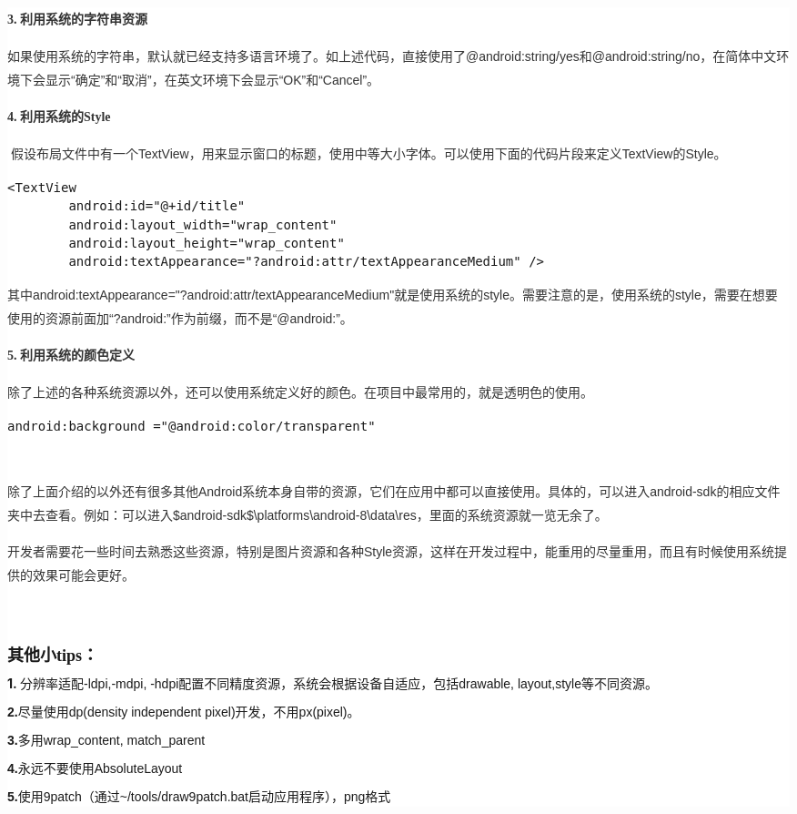 <p style="color:rgb(51,51,51); line-height:26px"><strong><span style="font-family:'Microsoft YaHei'; font-size:14px">3. 利用系统的字符串资源</span></strong></p>
<p style="color:rgb(51,51,51); font-family:Arial; font-size:14px; line-height:26px">
<span style="font-size:14px">如果使用系统的字符串，默认就已经支持多语言环境了。如上述代码，直接使用了@android:string/yes和@android:string/no，在简体中文环境下会显示“确定”和“取消”，在英文环境下会显示“OK”和“Cancel”。</span></p>
<p style="color:rgb(51,51,51); line-height:26px"><span style="font-family:'Microsoft YaHei'"><strong><span style="font-size:14px">4. 利用系统的Style</span></strong></span></p>
<p style="color:rgb(51,51,51); font-family:Arial; line-height:26px"><span style="font-size:14px">&nbsp;假设布局文件中有一个TextView，用来显示窗口的标题，使用中等大小字体。可以使用下面的代码片段来定义TextView的Style。</span></p>
<p style="color:rgb(51,51,51); font-family:Arial; line-height:26px"></p>
<pre name="code" class="html" style="font-size: 14px;">&lt;TextView
        android:id=&quot;@+id/title&quot;
        android:layout_width=&quot;wrap_content&quot;
        android:layout_height=&quot;wrap_content&quot;
        android:textAppearance=&quot;?android:attr/textAppearanceMedium&quot; /&gt;</pre><span style="color:rgb(51,51,51); font-family:Arial; line-height:26px"><span style="font-size:14px">其中android:textAppearance=&quot;?android:attr/textAppearanceMedium&quot;就是使用系统的style。需要注意的是，使用系统的style，需要在想要使用的资源前面加“?android:”作为前缀，而不是“@android:”。</span></span><br>
<p></p>
<p style="color:rgb(51,51,51); line-height:26px"><span style="font-family:'Microsoft YaHei'"><strong><span style="font-size:14px">5. 利用系统的颜色定义</span></strong></span><br>
</p>
<p style="color:rgb(51,51,51); font-family:Arial; line-height:26px"><span style="font-size:14px">除了上述的各种系统资源以外，还可以使用系统定义好的颜色。在项目中最常用的，就是透明色的使用。</span><br>
</p>
<p style="color:rgb(51,51,51); font-family:Arial; font-size:14px; line-height:26px">
<span style="font-size:14px"></span></p>
<pre name="code" class="html">android:background =&quot;@android:color/transparent&quot;</pre>
<p><br>
</p>
<p style="color:rgb(51,51,51); font-family:Arial; line-height:26px"><span style="font-size:14px">除了上面介绍的以外还有很多其他Android系统本身自带的资源，它们在应用中都可以直接使用。具体的，可以进入android-sdk的相应文件夹中去查看。例如：可以进入$android-sdk$\platforms\android-8\data\res，里面的系统资源就一览无余了。</span></p>
<p style="color:rgb(51,51,51); font-family:Arial; line-height:26px"><span style="font-size:14px">开发者需要花一些时间去熟悉这些资源，特别是图片资源和各种Style资源，这样在开发过程中，能重用的尽量重用，而且有时候使用系统提供的效果可能会更好。</span></p>
<div><br>
</div>
<br>
<p style="margin-top:0px; margin-bottom:0px; padding-top:0px; padding-bottom:0px">
</p>
<p style="margin:10px auto; padding-top:0px; padding-bottom:0px; line-height:21px">
<strong><span style="font-family:Microsoft YaHei; font-size:18px">其他小tips：</span></strong></p>
<p style="margin:10px auto; padding-top:0px; padding-bottom:0px"><span style="font-size:14px"><strong>1.&nbsp;</strong><span style="font-family:Verdana,Arial,Helvetica,sans-serif; line-height:21px">分辨率适配</span><span style="font-family:Verdana,Arial,Helvetica,sans-serif; line-height:21px">-ldpi,-mdpi,
 -hdpi配置不同精度资源，系统会根据设备自适应，包括drawable, layout,style等不同资源。</span></span></p>
<p style="margin:10px auto; padding-top:0px; padding-bottom:0px; font-family:Verdana,Arial,Helvetica,sans-serif; line-height:21px">
<span style="font-size:14px"><strong>2.</strong>尽量使用dp(density independent pixel)开发，不用px(pixel)。</span></p>
<p style="margin:10px auto; padding-top:0px; padding-bottom:0px; font-family:Verdana,Arial,Helvetica,sans-serif; line-height:21px">
<span style="font-size:14px"><strong>3.</strong>多用wrap_content, match_parent</span></p>
<p style="margin:10px auto; padding-top:0px; padding-bottom:0px; font-family:Verdana,Arial,Helvetica,sans-serif; line-height:21px">
<span style="font-size:14px"><strong>4.</strong>永远不要使用AbsoluteLayout</span></p>
<p style="margin:10px auto; padding-top:0px; padding-bottom:0px; font-family:Verdana,Arial,Helvetica,sans-serif; line-height:21px">
<span style="font-size:14px"><strong>5.</strong>使用9patch（通过~/tools/draw9patch.bat启动应用程序），png&#26684;式</span></p>
<p style="margin:10px auto; padding-top:0px; padding-bottom:0px; font-family:Verdana,Arial,Helvetica,sans-serif; line-height:21px">